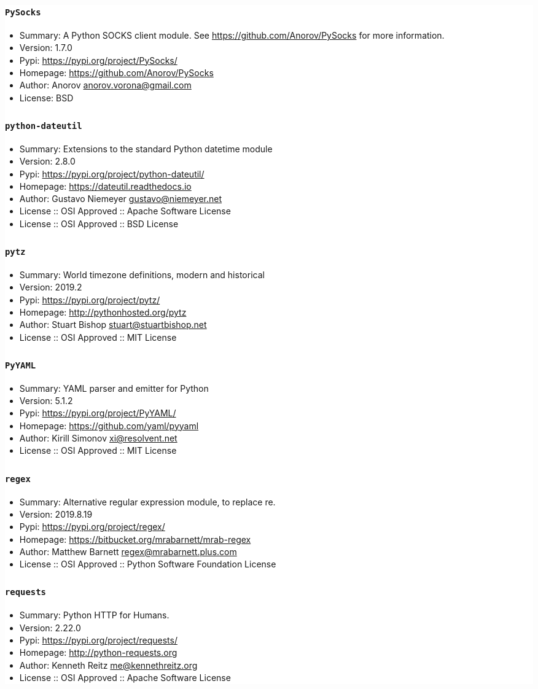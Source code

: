 ### `PySocks`

* Summary: A Python SOCKS client module. See https://github.com/Anorov/PySocks for more information.
* Version: 1.7.0
* Pypi: https://pypi.org/project/PySocks/
* Homepage: https://github.com/Anorov/PySocks
* Author: Anorov anorov.vorona@gmail.com
* License: BSD

### `python-dateutil`

* Summary: Extensions to the standard Python datetime module
* Version: 2.8.0
* Pypi: https://pypi.org/project/python-dateutil/
* Homepage: https://dateutil.readthedocs.io
* Author: Gustavo Niemeyer gustavo@niemeyer.net
* License :: OSI Approved :: Apache Software License
* License :: OSI Approved :: BSD License

### `pytz`

* Summary: World timezone definitions, modern and historical
* Version: 2019.2
* Pypi: https://pypi.org/project/pytz/
* Homepage: http://pythonhosted.org/pytz
* Author: Stuart Bishop stuart@stuartbishop.net
* License :: OSI Approved :: MIT License

### `PyYAML`

* Summary: YAML parser and emitter for Python
* Version: 5.1.2
* Pypi: https://pypi.org/project/PyYAML/
* Homepage: https://github.com/yaml/pyyaml
* Author: Kirill Simonov xi@resolvent.net
* License :: OSI Approved :: MIT License

### `regex`

* Summary: Alternative regular expression module, to replace re.
* Version: 2019.8.19
* Pypi: https://pypi.org/project/regex/
* Homepage: https://bitbucket.org/mrabarnett/mrab-regex
* Author: Matthew Barnett regex@mrabarnett.plus.com
* License :: OSI Approved :: Python Software Foundation License

### `requests`

* Summary: Python HTTP for Humans.
* Version: 2.22.0
* Pypi: https://pypi.org/project/requests/
* Homepage: http://python-requests.org
* Author: Kenneth Reitz me@kennethreitz.org
* License :: OSI Approved :: Apache Software License
